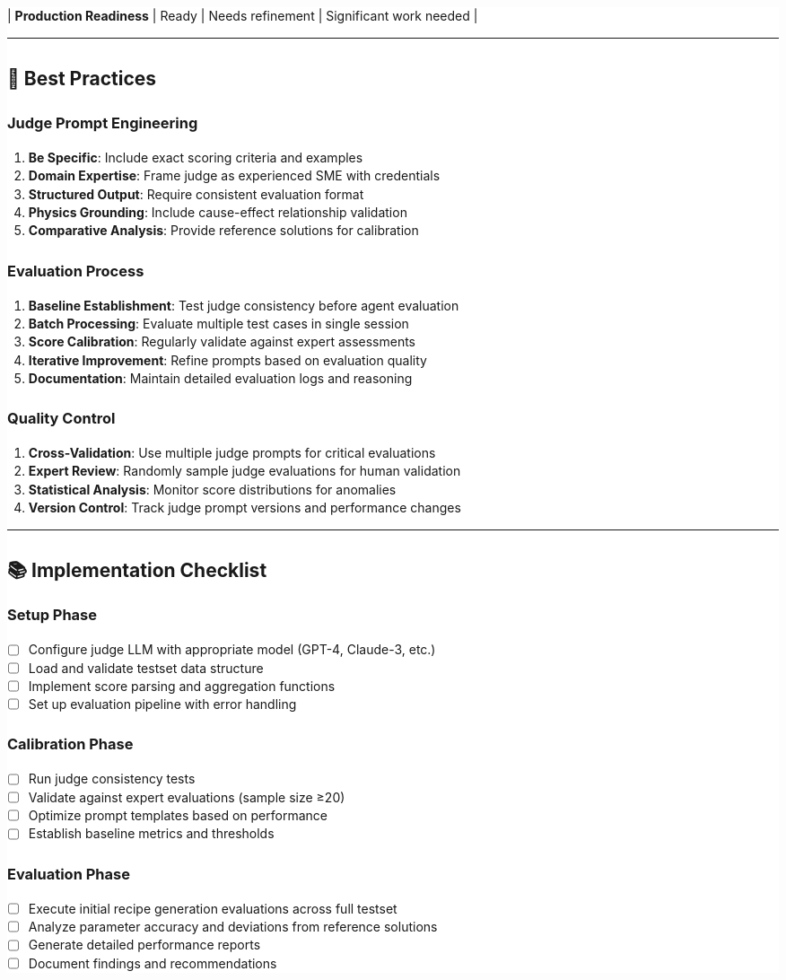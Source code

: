 | **Production Readiness** | Ready | Needs refinement | Significant work needed |

---

## 🚀 Best Practices

### **Judge Prompt Engineering**
1. **Be Specific**: Include exact scoring criteria and examples
2. **Domain Expertise**: Frame judge as experienced SME with credentials
3. **Structured Output**: Require consistent evaluation format
4. **Physics Grounding**: Include cause-effect relationship validation
5. **Comparative Analysis**: Provide reference solutions for calibration

### **Evaluation Process**
1. **Baseline Establishment**: Test judge consistency before agent evaluation
2. **Batch Processing**: Evaluate multiple test cases in single session
3. **Score Calibration**: Regularly validate against expert assessments
4. **Iterative Improvement**: Refine prompts based on evaluation quality
5. **Documentation**: Maintain detailed evaluation logs and reasoning

### **Quality Control**
1. **Cross-Validation**: Use multiple judge prompts for critical evaluations
2. **Expert Review**: Randomly sample judge evaluations for human validation
3. **Statistical Analysis**: Monitor score distributions for anomalies
4. **Version Control**: Track judge prompt versions and performance changes

---

## 📚 Implementation Checklist

### **Setup Phase**
- [ ] Configure judge LLM with appropriate model (GPT-4, Claude-3, etc.)
- [ ] Load and validate testset data structure
- [ ] Implement score parsing and aggregation functions
- [ ] Set up evaluation pipeline with error handling

### **Calibration Phase**  
- [ ] Run judge consistency tests
- [ ] Validate against expert evaluations (sample size ≥20)
- [ ] Optimize prompt templates based on performance
- [ ] Establish baseline metrics and thresholds

### **Evaluation Phase**
- [ ] Execute initial recipe generation evaluations across full testset
- [ ] Analyze parameter accuracy and deviations from reference solutions
- [ ] Generate detailed performance reports
- [ ] Document findings and recommendations
